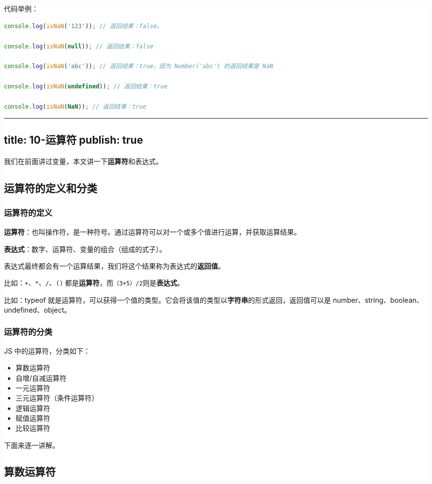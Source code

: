 代码举例：

```javascript
console.log(isNaN('123')); // 返回结果：false。

console.log(isNaN(null)); // 返回结果：false

console.log(isNaN('abc')); // 返回结果：true。因为 Number('abc') 的返回结果是 NaN

console.log(isNaN(undefined)); // 返回结果：true

console.log(isNaN(NaN)); // 返回结果：true
```




---
title: 10-运算符
publish: true
---

<ArticleTopAd></ArticleTopAd>

我们在前面讲过变量，本文讲一下**运算符**和表达式。

## 运算符的定义和分类

### 运算符的定义

**运算符**：也叫操作符，是一种符号。通过运算符可以对一个或多个值进行运算，并获取运算结果。

**表达式**：数字、运算符、变量的组合（组成的式子）。

表达式最终都会有一个运算结果，我们将这个结果称为表达式的**返回值**。

比如：`+`、`*`、`/`、`()` 都是**运算符**，而`（3+5）/2`则是**表达式**。

比如：typeof 就是运算符，可以获得一个值的类型。它会将该值的类型以**字符串**的形式返回，返回值可以是 number、string、boolean、undefined、object。

### 运算符的分类

JS 中的运算符，分类如下：

-   算数运算符
-   自增/自减运算符
-   一元运算符
-   三元运算符（条件运算符）
-   逻辑运算符
-   赋值运算符
-   比较运算符

下面来逐一讲解。

## 算数运算符
